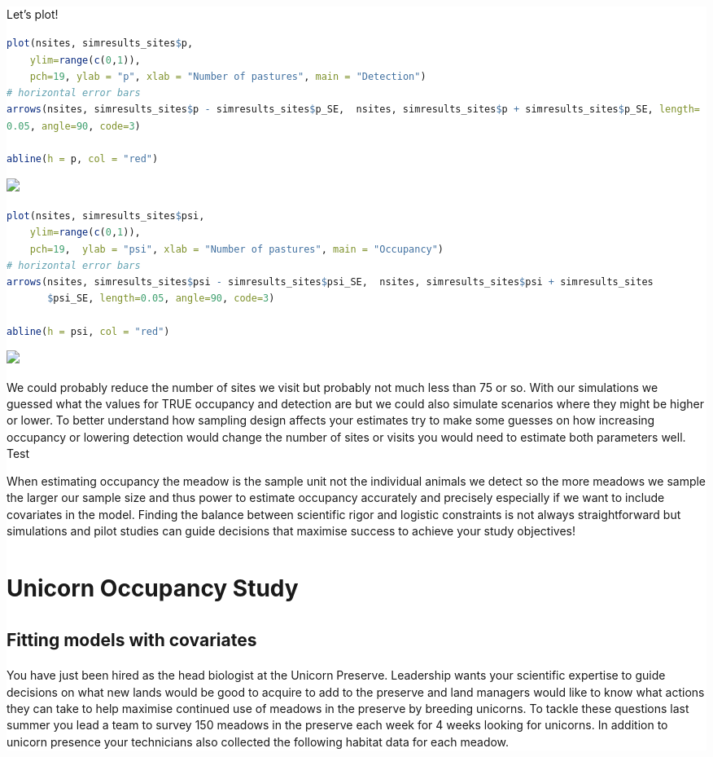 Let’s plot\!

``` r
plot(nsites, simresults_sites$p, 
    ylim=range(c(0,1)),
    pch=19, ylab = "p", xlab = "Number of pastures", main = "Detection")
# horizontal error bars
arrows(nsites, simresults_sites$p - simresults_sites$p_SE,  nsites, simresults_sites$p + simresults_sites$p_SE, length=0.05, angle=90, code=3)

abline(h = p, col = "red")
```

![](SSOccupancyModel_files/figure-gfm/unnamed-chunk-9-1.png)

``` r
plot(nsites, simresults_sites$psi, 
    ylim=range(c(0,1)),
    pch=19,  ylab = "psi", xlab = "Number of pastures", main = "Occupancy")
# horizontal error bars
arrows(nsites, simresults_sites$psi - simresults_sites$psi_SE,  nsites, simresults_sites$psi + simresults_sites
       $psi_SE, length=0.05, angle=90, code=3)

abline(h = psi, col = "red")
```

![](SSOccupancyModel_files/figure-gfm/unnamed-chunk-10-1.png)

We could probably reduce the number of sites we visit but probably not
much less than 75 or so. With our simulations we guessed what the values
for TRUE occupancy and detection are but we could also simulate
scenarios where they might be higher or lower. To better understand how
sampling design affects your estimates try to make some guesses on how
increasing occupancy or lowering detection would change the number of
sites or visits you would need to estimate both parameters well. Test

When estimating occupancy the meadow is the sample unit not the
individual animals we detect so the more meadows we sample the larger
our sample size and thus power to estimate occupancy accurately and
precisely especially if we want to include covariates in the model.
Finding the balance between scientific rigor and logistic constraints is
not always straightforward but simulations and pilot studies can guide
decisions that maximise success to achieve your study objectives\!

# Unicorn Occupancy Study

## Fitting models with covariates

You have just been hired as the head biologist at the Unicorn Preserve.
Leadership wants your scientific expertise to guide decisions on what
new lands would be good to acquire to add to the preserve and land
managers would like to know what actions they can take to help maximise
continued use of meadows in the preserve by breeding unicorns. To tackle
these questions last summer you lead a team to survey 150 meadows in the
preserve each week for 4 weeks looking for unicorns. In addition to
unicorn presence your technicians also collected the following habitat
data for each meadow.
